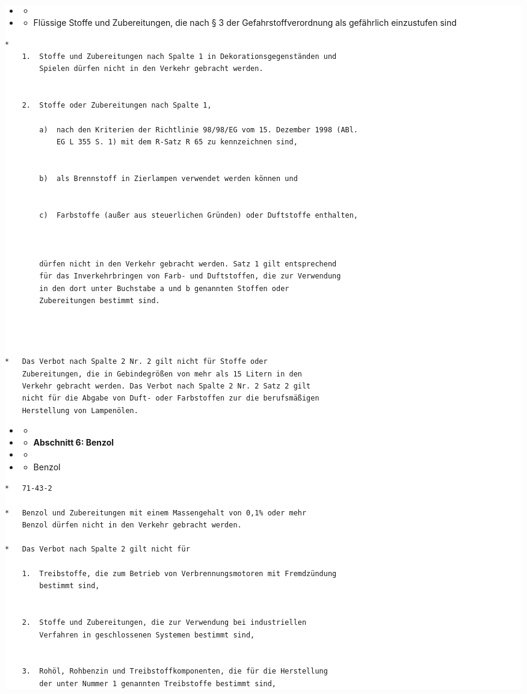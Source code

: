 
*    *

*    *   Flüssige Stoffe und Zubereitungen, die nach § 3 der
        Gefahrstoffverordnung als gefährlich einzustufen sind

    *
        1.  Stoffe und Zubereitungen nach Spalte 1 in Dekorationsgegenständen und
            Spielen dürfen nicht in den Verkehr gebracht werden.


        2.  Stoffe oder Zubereitungen nach Spalte 1,

            a)  nach den Kriterien der Richtlinie 98/98/EG vom 15. Dezember 1998 (ABl.
                EG L 355 S. 1) mit dem R-Satz R 65 zu kennzeichnen sind,


            b)  als Brennstoff in Zierlampen verwendet werden können und


            c)  Farbstoffe (außer aus steuerlichen Gründen) oder Duftstoffe enthalten,



            dürfen nicht in den Verkehr gebracht werden. Satz 1 gilt entsprechend
            für das Inverkehrbringen von Farb- und Duftstoffen, die zur Verwendung
            in den dort unter Buchstabe a und b genannten Stoffen oder
            Zubereitungen bestimmt sind.




    *   Das Verbot nach Spalte 2 Nr. 2 gilt nicht für Stoffe oder
        Zubereitungen, die in Gebindegrößen von mehr als 15 Litern in den
        Verkehr gebracht werden. Das Verbot nach Spalte 2 Nr. 2 Satz 2 gilt
        nicht für die Abgabe von Duft- oder Farbstoffen zur die berufsmäßigen
        Herstellung von Lampenölen.


*    *

*    *   **Abschnitt 6: Benzol**


*    *

*    *   Benzol

    *   71-43-2

    *   Benzol und Zubereitungen mit einem Massengehalt von 0,1% oder mehr
        Benzol dürfen nicht in den Verkehr gebracht werden.

    *   Das Verbot nach Spalte 2 gilt nicht für

        1.  Treibstoffe, die zum Betrieb von Verbrennungsmotoren mit Fremdzündung
            bestimmt sind,


        2.  Stoffe und Zubereitungen, die zur Verwendung bei industriellen
            Verfahren in geschlossenen Systemen bestimmt sind,


        3.  Rohöl, Rohbenzin und Treibstoffkomponenten, die für die Herstellung
            der unter Nummer 1 genannten Treibstoffe bestimmt sind,
